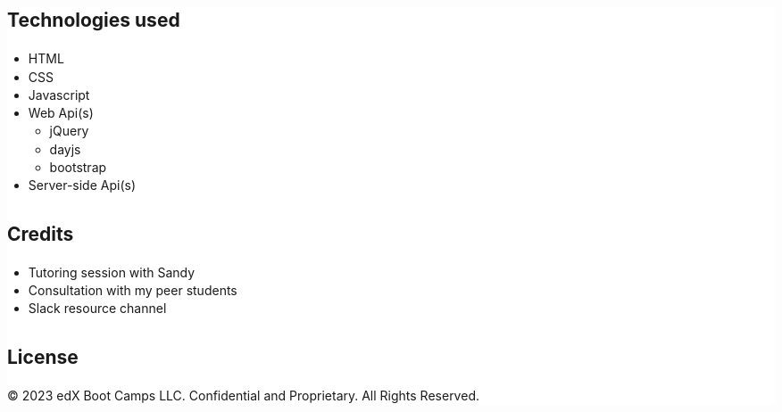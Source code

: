 ## Technologies used

 * HTML
 * CSS
 * Javascript
 * Web Api(s)
    - jQuery
    - dayjs
    - bootstrap
 * Server-side Api(s)

## Credits

 * Tutoring session with Sandy
 * Consultation with my peer students
 * Slack resource channel

## License

© 2023 edX Boot Camps LLC. Confidential and Proprietary. All Rights Reserved.